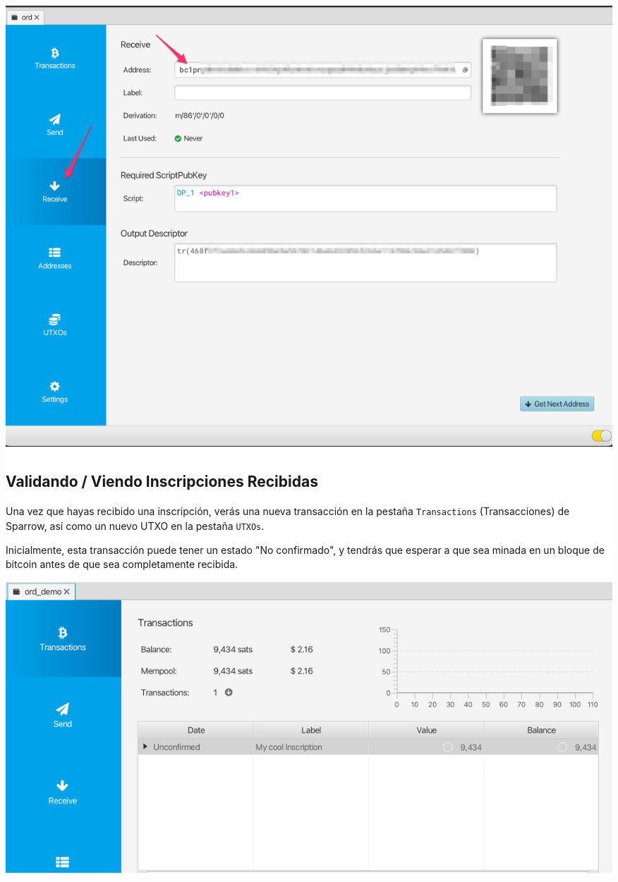 ![](images/wallet_setup_08.png)

## Validando / Viendo Inscripciones Recibidas

Una vez que hayas recibido una inscripción, verás una nueva transacción en la pestaña `Transactions` (Transacciones) de Sparrow, así como un nuevo UTXO en la pestaña `UTXOs`.

Inicialmente, esta transacción puede tener un estado "No confirmado", y tendrás que esperar a que sea minada en un bloque de bitcoin antes de que sea completamente recibida.

![](images/validating_viewing_01.png)
